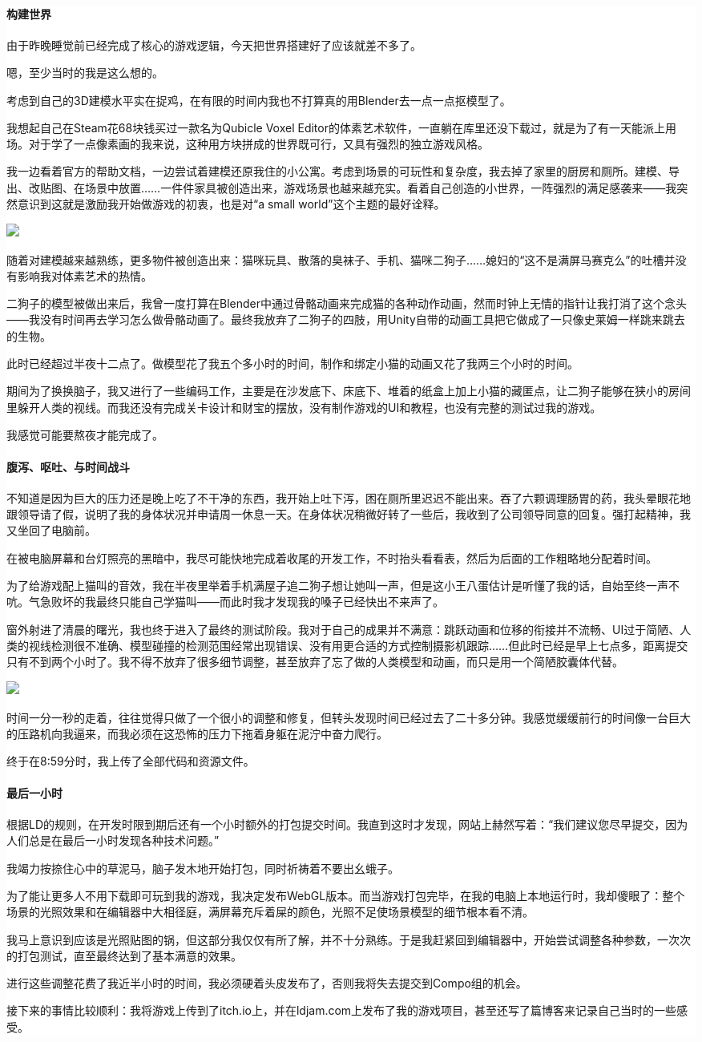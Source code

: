 #### 构建世界

由于昨晚睡觉前已经完成了核心的游戏逻辑，今天把世界搭建好了应该就差不多了。

嗯，至少当时的我是这么想的。

考虑到自己的3D建模水平实在捉鸡，在有限的时间内我也不打算真的用Blender去一点一点抠模型了。

我想起自己在Steam花68块钱买过一款名为Qubicle Voxel Editor的体素艺术软件，一直躺在库里还没下载过，就是为了有一天能派上用场。对于学了一点像素画的我来说，这种用方块拼成的世界既可行，又具有强烈的独立游戏风格。

我一边看着官方的帮助文档，一边尝试着建模还原我住的小公寓。考虑到场景的可玩性和复杂度，我去掉了家里的厨房和厕所。建模、导出、改贴图、在场景中放置……一件件家具被创造出来，游戏场景也越来越充实。看着自己创造的小世界，一阵强烈的满足感袭来——我突然意识到这就是激励我开始做游戏的初衷，也是对“a small world”这个主题的最好诠释。

![](https://tva1.sinaimg.cn/large/0081Kckwgy1glbps09cv1j30go093dgn.jpg)

随着对建模越来越熟练，更多物件被创造出来：猫咪玩具、散落的臭袜子、手机、猫咪二狗子……媳妇的“这不是满屏马赛克么”的吐槽并没有影响我对体素艺术的热情。

二狗子的模型被做出来后，我曾一度打算在Blender中通过骨骼动画来完成猫的各种动作动画，然而时钟上无情的指针让我打消了这个念头——我没有时间再去学习怎么做骨骼动画了。最终我放弃了二狗子的四肢，用Unity自带的动画工具把它做成了一只像史莱姆一样跳来跳去的生物。

此时已经超过半夜十二点了。做模型花了我五个多小时的时间，制作和绑定小猫的动画又花了我两三个小时的时间。

期间为了换换脑子，我又进行了一些编码工作，主要是在沙发底下、床底下、堆着的纸盒上加上小猫的藏匿点，让二狗子能够在狭小的房间里躲开人类的视线。而我还没有完成关卡设计和财宝的摆放，没有制作游戏的UI和教程，也没有完整的测试过我的游戏。

我感觉可能要熬夜才能完成了。

#### 腹泻、呕吐、与时间战斗

不知道是因为巨大的压力还是晚上吃了不干净的东西，我开始上吐下泻，困在厕所里迟迟不能出来。吞了六颗调理肠胃的药，我头晕眼花地跟领导请了假，说明了我的身体状况并申请周一休息一天。在身体状况稍微好转了一些后，我收到了公司领导同意的回复。强打起精神，我又坐回了电脑前。

在被电脑屏幕和台灯照亮的黑暗中，我尽可能快地完成着收尾的开发工作，不时抬头看看表，然后为后面的工作粗略地分配着时间。

为了给游戏配上猫叫的音效，我在半夜里举着手机满屋子追二狗子想让她叫一声，但是这小王八蛋估计是听懂了我的话，自始至终一声不吭。气急败坏的我最终只能自己学猫叫——而此时我才发现我的嗓子已经快出不来声了。

窗外射进了清晨的曙光，我也终于进入了最终的测试阶段。我对于自己的成果并不满意：跳跃动画和位移的衔接并不流畅、UI过于简陋、人类的视线检测很不准确、模型碰撞的检测范围经常出现错误、没有用更合适的方式控制摄影机跟踪……但此时已经是早上七点多，距离提交只有不到两个小时了。我不得不放弃了很多细节调整，甚至放弃了忘了做的人类模型和动画，而只是用一个简陋胶囊体代替。

![](https://tva1.sinaimg.cn/large/0081Kckwgy1glbprylop9j30go094dh7.jpg)

时间一分一秒的走着，往往觉得只做了一个很小的调整和修复，但转头发现时间已经过去了二十多分钟。我感觉缓缓前行的时间像一台巨大的压路机向我逼来，而我必须在这恐怖的压力下拖着身躯在泥泞中奋力爬行。

终于在8:59分时，我上传了全部代码和资源文件。

#### 最后一小时

根据LD的规则，在开发时限到期后还有一个小时额外的打包提交时间。我直到这时才发现，网站上赫然写着：“我们建议您尽早提交，因为人们总是在最后一小时发现各种技术问题。”

我竭力按捺住心中的草泥马，脑子发木地开始打包，同时祈祷着不要出幺蛾子。

为了能让更多人不用下载即可玩到我的游戏，我决定发布WebGL版本。而当游戏打包完毕，在我的电脑上本地运行时，我却傻眼了：整个场景的光照效果和在编辑器中大相径庭，满屏幕充斥着屎的颜色，光照不足使场景模型的细节根本看不清。

我马上意识到应该是光照贴图的锅，但这部分我仅仅有所了解，并不十分熟练。于是我赶紧回到编辑器中，开始尝试调整各种参数，一次次的打包测试，直至最终达到了基本满意的效果。

进行这些调整花费了我近半小时的时间，我必须硬着头皮发布了，否则我将失去提交到Compo组的机会。

接下来的事情比较顺利：我将游戏上传到了itch.io上，并在ldjam.com上发布了我的游戏项目，甚至还写了篇博客来记录自己当时的一些感受。
